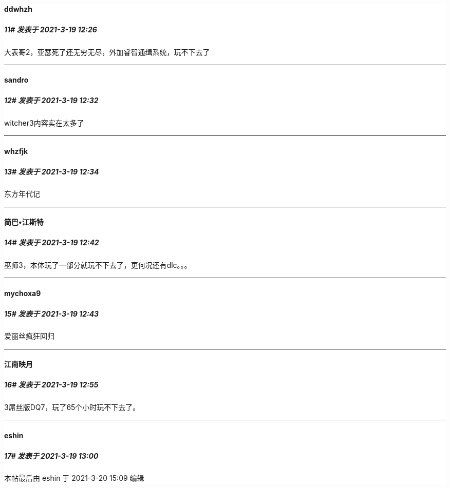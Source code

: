 ####  ddwhzh  
##### 11#       发表于 2021-3-19 12:26


大表哥2，亚瑟死了还无穷无尽，外加睿智通缉系统，玩不下去了


*****

####  sandro  
##### 12#       发表于 2021-3-19 12:32


witcher3内容实在太多了


*****

####  whzfjk  
##### 13#       发表于 2021-3-19 12:34


东方年代记


*****

####  简巴•江斯特  
##### 14#       发表于 2021-3-19 12:42


巫师3，本体玩了一部分就玩不下去了，更何况还有dlc。。。


*****

####  mychoxa9  
##### 15#       发表于 2021-3-19 12:43


爱丽丝疯狂回归


*****

####  江南映月  
##### 16#       发表于 2021-3-19 12:55


3屌丝版DQ7，玩了65个小时玩不下去了。


*****

####  eshin  
##### 17#       发表于 2021-3-19 13:00


 本帖最后由 eshin 于 2021-3-20 15:09 编辑 
